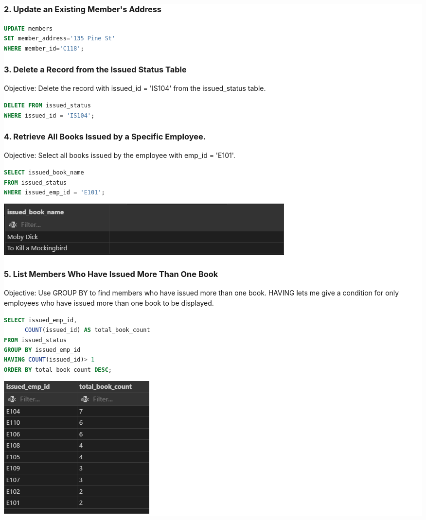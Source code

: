 ### 2.  Update an Existing Member's Address
```sql
UPDATE members
SET member_address='135 Pine St'
WHERE member_id='C118';
```

### 3. Delete a Record from the Issued Status Table
Objective: Delete the record with issued_id = 'IS104' from the issued_status table.
```sql
DELETE FROM issued_status
WHERE issued_id = 'IS104';
```

### 4. Retrieve All Books Issued by a Specific Employee.
 Objective: Select all books issued by the employee with emp_id = 'E101'.

```sql
SELECT issued_book_name
FROM issued_status
WHERE issued_emp_id = 'E101';
```
![emp1_books](assets/emp1_books.png)

### 5. List Members Who Have Issued More Than One Book
 Objective: Use GROUP BY to find members who have issued more than one book.
 HAVING lets me give a condition for only employees who have issued more than one book to be displayed.

 ```sql
 SELECT issued_emp_id,
       COUNT(issued_id) AS total_book_count
FROM issued_status
GROUP BY issued_emp_id
HAVING COUNT(issued_id)> 1
ORDER BY total_book_count DESC;
```
![issued_books](assets/issued_books.png)
